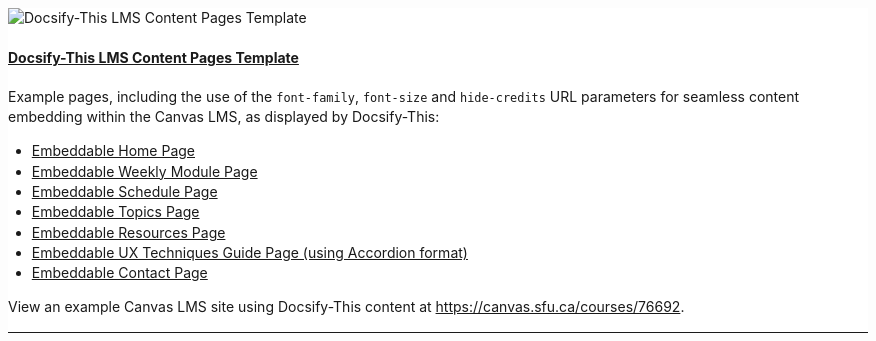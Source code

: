 </div>

</div>

<div class="row">

<div class="docsifythiscolumn35" >

![Docsify-This LMS Content Pages Template](images/docsify-this-lms-content-pages.jpg ":class=docsify-this-screenshot")

</div>

<div class="docsifythiscolumn65" >

<h4><a href="https://github.com/hibbitts-design/docsify-this-lms-content-pages">Docsify-This LMS Content Pages Template</a></h4>

Example pages, including the use of the `font-family`, `font-size` and `hide-credits` URL parameters for seamless content embedding within the Canvas LMS, as displayed by Docsify-This:

- [Embeddable Home Page](https://docsify-this.net/?basePath=https://raw.githubusercontent.com/hibbitts-design/docsify-this-lms-content-pages/main&homepage=home.md&font-family=Lato%20Extended,%20Lato,Helvetica%20Neue,%20Helvetica,%20Arial,%20sans-serif&font-size=1&hide-credits=true "Embeddable Home Page")
- [Embeddable Weekly Module Page](https://docsify-this.net/?basePath=https://raw.githubusercontent.com/hibbitts-design/docsify-this-lms-content-pages/main&homepage=module-01.md&font-family=Lato%20Extended,%20Lato,Helvetica%20Neue,%20Helvetica,%20Arial,%20sans-serif&font-size=1&hide-credits=true "Embeddable Weekly Module Page")
- [Embeddable Schedule Page](https://docsify-this.net/?basePath=https://raw.githubusercontent.com/hibbitts-design/docsify-this-lms-content-pages/main&homepage=schedule.md&font-family=Lato%20Extended,%20Lato,Helvetica%20Neue,%20Helvetica,%20Arial,%20sans-serif&font-size=1&hide-credits=true "Embeddable Schedule Page")
- [Embeddable Topics Page](https://docsify-this.net/?basePath=https://raw.githubusercontent.com/hibbitts-design/docsify-this-lms-content-pages/main&homepage=topics.md&font-family=Lato%20Extended,%20Lato,Helvetica%20Neue,%20Helvetica,%20Arial,%20sans-serif&font-size=1&hide-credits=true "Embeddable Topics Page")
- [Embeddable Resources Page](https://docsify-this.net/?basePath=https://raw.githubusercontent.com/hibbitts-design/docsify-this-lms-content-pages/main&homepage=resources.md&font-family=Lato%20Extended,%20Lato,Helvetica%20Neue,%20Helvetica,%20Arial,%20sans-serif&font-size=1&hide-credits=true "Embeddable Resource Page")
- [Embeddable UX Techniques Guide Page (using Accordion format)](https://docsify-this.net/?basePath=https://raw.githubusercontent.com/hibbitts-design/docsify-this-lms-content-pages/main&homepage=ux-techniques-guide.md&font-family=Lato%20Extended,%20Lato,Helvetica%20Neue,%20Helvetica,%20Arial,%20sans-serif&font-size=1&hide-credits=true "Embeddable UX Techniques Guide Page (using Accordion format)")
- [Embeddable Contact Page](https://docsify-this.net/?basePath=https://raw.githubusercontent.com/hibbitts-design/docsify-this-lms-content-pages/main&homepage=contact.md&font-family=Lato%20Extended,%20Lato,Helvetica%20Neue,%20Helvetica,%20Arial,%20sans-serif&font-size=1&hide-credits=true "Embeddable Contact Page")

View an example Canvas LMS site using Docsify-This content at https://canvas.sfu.ca/courses/76692.

</div>

</div>

---